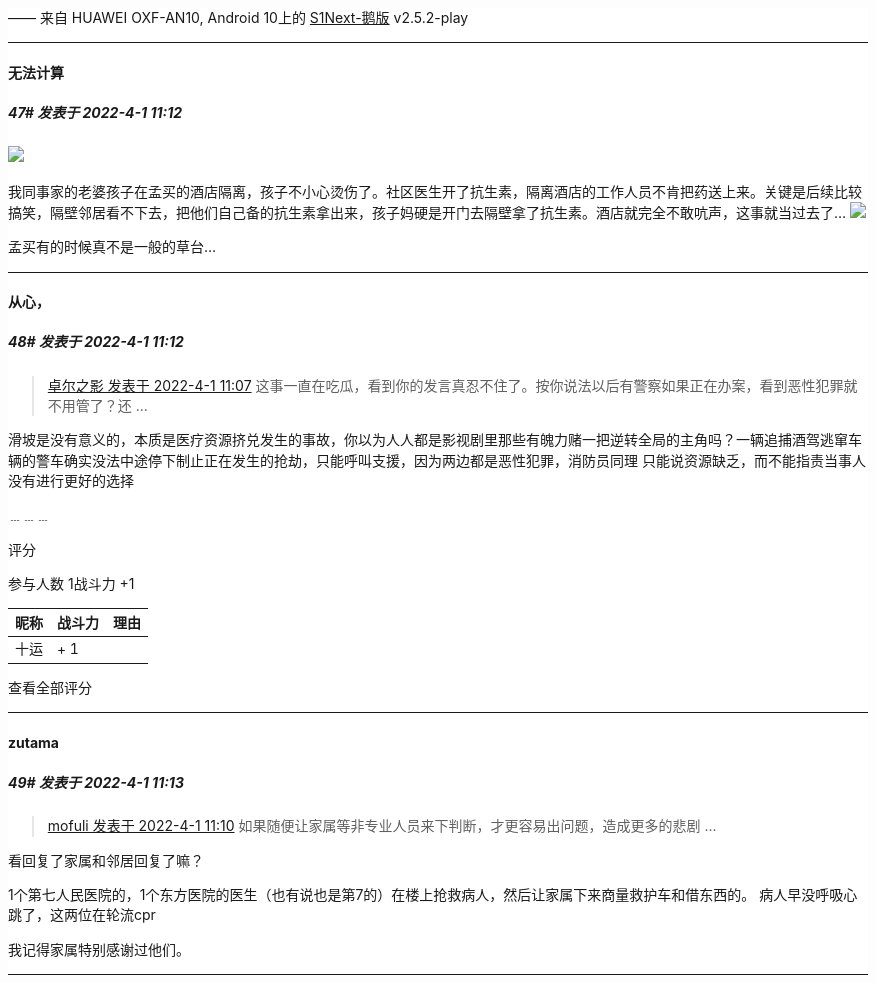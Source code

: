 —— 来自 HUAWEI OXF-AN10, Android 10上的 [S1Next-鹅版](https://github.com/ykrank/S1-Next/releases) v2.5.2-play

*****

####  无法计算  
##### 47#       发表于 2022-4-1 11:12

<img src="http://tvax2.sinaimg.cn/large/7527afbfgy1h0u1ncakcpj20p71nyk09.jpg" referrerpolicy="no-referrer">

我同事家的老婆孩子在孟买的酒店隔离，孩子不小心烫伤了。社区医生开了抗生素，隔离酒店的工作人员不肯把药送上来。关键是后续比较搞笑，隔壁邻居看不下去，把他们自己备的抗生素拿出来，孩子妈硬是开门去隔壁拿了抗生素。酒店就完全不敢吭声，这事就当过去了… <img src="https://static.saraba1st.com/image/smiley/face2017/001.png" referrerpolicy="no-referrer">

孟买有的时候真不是一般的草台…

*****

####  从心，  
##### 48#       发表于 2022-4-1 11:12

<blockquote><a href="httphttps://bbs.saraba1st.com/2b/forum.php?mod=redirect&amp;goto=findpost&amp;pid=55270310&amp;ptid=2061888" target="_blank">卓尔之影 发表于 2022-4-1 11:07</a>
这事一直在吃瓜，看到你的发言真忍不住了。按你说法以后有警察如果正在办案，看到恶性犯罪就不用管了？还 ...</blockquote>
滑坡是没有意义的，本质是医疗资源挤兑发生的事故，你以为人人都是影视剧里那些有魄力赌一把逆转全局的主角吗？一辆追捕酒驾逃窜车辆的警车确实没法中途停下制止正在发生的抢劫，只能呼叫支援，因为两边都是恶性犯罪，消防员同理
只能说资源缺乏，而不能指责当事人没有进行更好的选择

﹍﹍﹍

评分

 参与人数 1战斗力 +1

|昵称|战斗力|理由|
|----|---|---|
| 十运| + 1||

查看全部评分

*****

####  zutama  
##### 49#       发表于 2022-4-1 11:13

<blockquote><a href="httphttps://bbs.saraba1st.com/2b/forum.php?mod=redirect&amp;goto=findpost&amp;pid=55270362&amp;ptid=2061888" target="_blank">mofuli 发表于 2022-4-1 11:10</a>
如果随便让家属等非专业人员来下判断，才更容易出问题，造成更多的悲剧 ...</blockquote>
看回复了家属和邻居回复了嘛？

1个第七人民医院的，1个东方医院的医生（也有说也是第7的）在楼上抢救病人，然后让家属下来商量救护车和借东西的。
病人早没呼吸心跳了，这两位在轮流cpr

我记得家属特别感谢过他们。

*****
